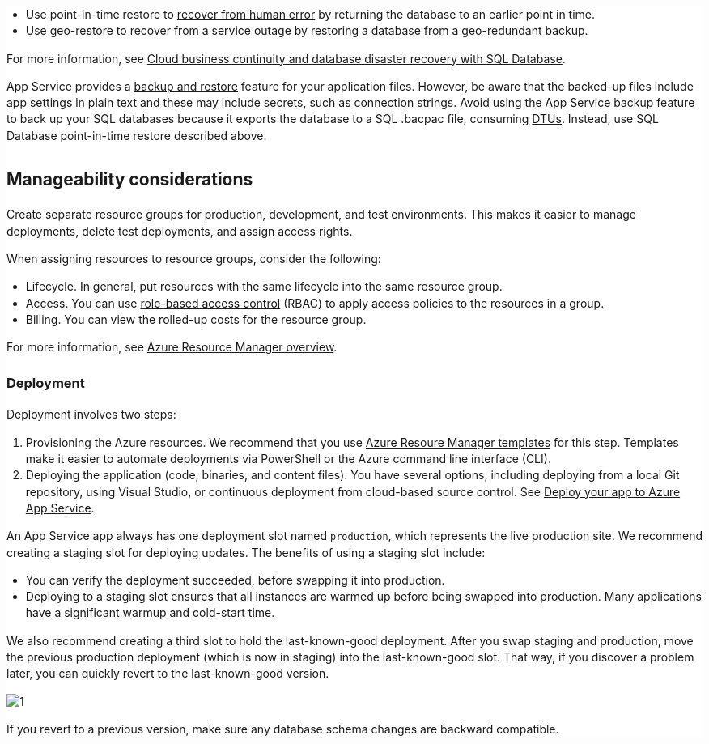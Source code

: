 - Use point-in-time restore to [recover from human error][sql-human-error] by returning the database to an earlier point in time. 
- Use geo-restore to [recover from a service outage][sql-outage-recovery] by restoring a database from a geo-redundant backup. 

For more information, see [Cloud business continuity and database disaster recovery with SQL Database][sql-backup].

App Service provides a [backup and restore][web-app-backup] feature for your application files. However, be aware that the backed-up files include app settings in plain text and these may include secrets, such as connection strings. Avoid using the App Service backup feature to back up your SQL databases because it exports the database to a SQL .bacpac file, consuming [DTUs][sql-dtu]. Instead, use SQL Database point-in-time restore described above.

## Manageability considerations
Create separate resource groups for production, development, and test environments. This makes it easier to manage deployments, delete test deployments, and assign access rights.

When assigning resources to resource groups, consider the following:

* Lifecycle. In general, put resources with the same lifecycle into the same resource group.
* Access. You can use [role-based access control][rbac] (RBAC) to apply access policies to the resources in a group.
* Billing. You can view the rolled-up costs for the resource group.  

For more information, see [Azure Resource Manager overview](/azure/azure-resource-manager/resource-group-overview).

### Deployment
Deployment involves two steps:

1. Provisioning the Azure resources. We recommend that you use [Azure Resoure Manager templates][arm-template] for this step. Templates make it easier to automate deployments via PowerShell or the Azure command line interface (CLI).
2. Deploying the application (code, binaries, and content files). You have several options, including deploying from a local Git repository, using Visual Studio, or continuous deployment from cloud-based source control. See [Deploy your app to Azure App Service][deploy].  

An App Service app always has one deployment slot named `production`, which represents the live production site. We recommend creating a staging slot for deploying updates. The benefits of using a staging slot include:

* You can verify the deployment succeeded, before swapping it into production.
* Deploying to a staging slot ensures that all instances are warmed up before being swapped into production. Many applications have a significant warmup and cold-start time.

We also recommend creating a third slot to hold the last-known-good deployment. After you swap staging and production, move the previous production deployment (which is now in staging) into the last-known-good slot. That way, if you discover a problem later, you can quickly revert to the last-known-good version.

![[1]][1]

If you revert to a previous version, make sure any database schema changes are backward compatible.


[aad-auth]: /azure/app-service-mobile/app-service-mobile-how-to-configure-active-directory-authentication
[app-insights]: /azure/application-insights/app-insights-overview
[app-insights-data-rate]: /azure/application-insights/app-insights-pricing
[app-service]: https://azure.microsoft.com/documentation/services/app-service/
[app-service-auth]: /azure/app-service-api/app-service-api-authentication
[app-service-plans]: /azure/app-service/azure-web-sites-web-hosting-plans-in-depth-overview
[app-service-plans-tiers]: https://azure.microsoft.com/pricing/details/app-service/
[app-service-security]: /azure/app-service-web/web-sites-security
[app-settings]: /azure/app-service-web/web-sites-configure
[arm-template]: /azure/azure-resource-manager/resource-group-overview#resource-groups
[custom-domain-name]: /azure/app-service-web/web-sites-custom-domain-name
[deploy]: /azure/app-service-web/web-sites-deploy
[deploy-arm-template]: /azure/resource-group-template-deploy
[deployment-slots]: /azure/app-service-web/web-sites-staged-publishing
[diagnostic-logs]: /azure/app-service-web/web-sites-enable-diagnostic-log
[kudu]: https://azure.microsoft.com/blog/windows-azure-websites-online-tools-you-should-know-about/
[monitoring-guidance]: /azure/guidance/best-practices-monitoring
[new-relic]: http://newrelic.com/
[paas-basic-arm-template]: https://github.com/mspnp/reference-architectures/tree/master/guidance-web-apps-basic/Paas-Basic/Templates
[perf-analysis]: https://github.com/mspnp/performance-optimization/blob/master/Performance-Analysis-Primer.md
[rbac]: /azure/active-directory/role-based-access-control-what-is
[resource-group]: /azure/azure-resource-manager/resource-group-overview
[sla]: https://azure.microsoft.com/support/legal/sla/
[sql-audit]: /azure/sql-database/sql-database-auditing-get-started
[sql-backup]: /azure/sql-database/sql-database-business-continuity
[sql-db]: https://azure.microsoft.com/documentation/services/sql-database/
[sql-db-overview]: /azure/sql-database/sql-database-technical-overview
[sql-db-scale]: /azure/sql-database/sql-database-scale-up-powershell
[sql-db-service-tiers]: /azure/sql-database/sql-database-service-tiers
[sql-db-v12]: /azure/sql-database/sql-database-features
[sql-dtu]: /azure/sql-database/sql-database-service-tiers
[sql-human-error]: /azure/sql-database/sql-database-business-continuity#recover-a-database-after-a-user-or-application-error
[sql-outage-recovery]: /azure/sql-database/sql-database-business-continuity#recover-a-database-to-another-region-from-an-azure-regional-data-center-outage
[ssl-redirect]: /azure/app-service-web/web-sites-configure-ssl-certificate#bkmk_enforce
[sql-resource-limits]: /azure/sql-database/sql-database-resource-limits
[ssl-cert]: /azure/app-service-web/web-sites-purchase-ssl-web-site
[troubleshoot-blade]: https://azure.microsoft.com/updates/self-service-troubleshooting-for-app-service-web-apps-customers/
[troubleshoot-web-app]: /azure/app-service-web/web-sites-dotnet-troubleshoot-visual-studio
[vsts]: https://www.visualstudio.com/features/vso-cloud-load-testing-vs.aspx
[web-app-autoscale]: /azure/app-service-web/web-sites-scale
[web-app-backup]: /azure/app-service-web/web-sites-backup
[web-app-log-stream]: /azure/app-service-web/web-sites-enable-diagnostic-log#streamlogs
[0]: ../media/blueprints/paas-basic-web-app.png "Architecture of a basic Azure web application"
[1]: ../media/blueprints/paas-basic-web-app-staging-slots.png "Swapping slots for production and staging deployments"